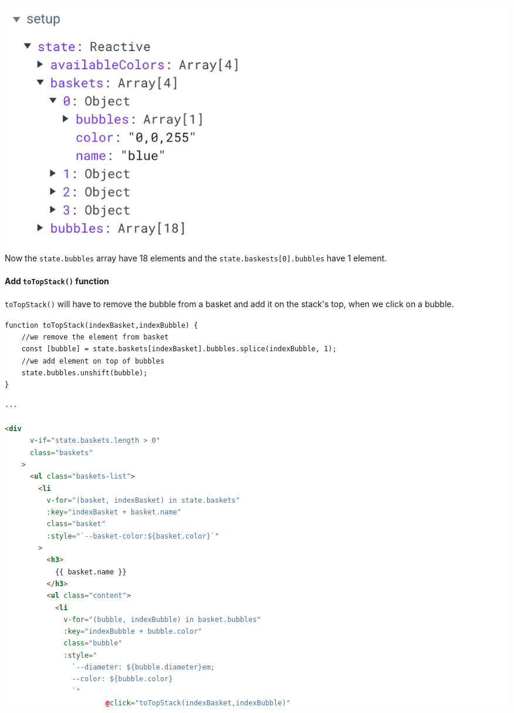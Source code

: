 ![Vue Dev Tools](./screens/Schermata%202022-03-22%20alle%2018.22.44.png)

Now the `state.bubbles` array have 18 elements and the `state.baskests[0].bubbles` have 1 element.

#### Add `toTopStack()` function
`toTopStack()` will have to remove the bubble from a basket and add it on the stack's top, when we click on a bubble.

```JS
function toTopStack(indexBasket,indexBubble) {
    //we remove the element from basket
    const [bubble] = state.baskets[indexBasket].bubbles.splice(indexBubble, 1);
    //we add element on top of bubbles
    state.bubbles.unshift(bubble);
}

```

```HTML
...

<div
      v-if="state.baskets.length > 0"
      class="baskets"
    >
      <ul class="baskets-list">
        <li
          v-for="(basket, indexBasket) in state.baskets"
          :key="indexBasket + basket.name"
          class="basket"
          :style="`--basket-color:${basket.color}`"
        >
          <h3>
            {{ basket.name }}
          </h3>
          <ul class="content">
            <li
              v-for="(bubble, indexBubble) in basket.bubbles"
              :key="indexBubble + bubble.color"
              class="bubble"
              :style="
                `--diameter: ${bubble.diameter}em; 
                --color: ${bubble.color}
                `"
              			@click="toTopStack(indexBasket,indexBubble)" 
```